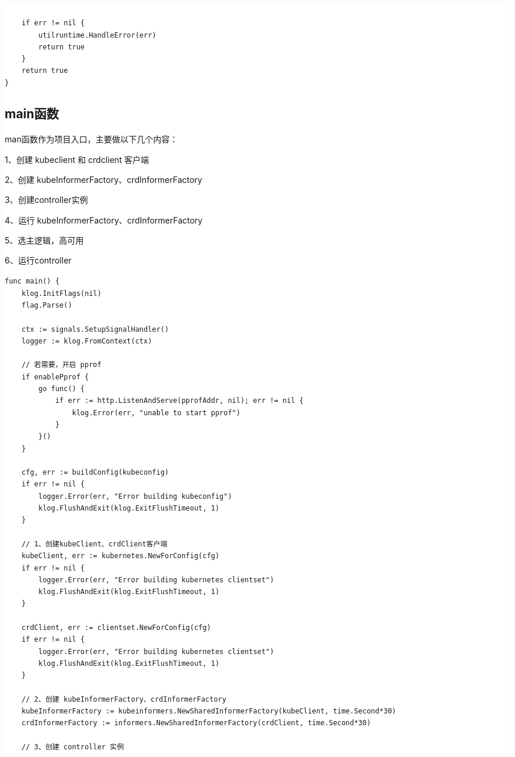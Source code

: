 ```golang

	if err != nil {
		utilruntime.HandleError(err)
		return true
	}
	return true
}
```

## main函数

man函数作为项目入口，主要做以下几个内容：

1、创建 kubeclient 和 crdclient 客户端

2、创建 kubeInformerFactory、crdInformerFactory

3、创建controller实例

4、运行 kubeInformerFactory、crdInformerFactory

5、选主逻辑，高可用

6、运行controller

```golang
func main() {
	klog.InitFlags(nil)
	flag.Parse()

	ctx := signals.SetupSignalHandler()
	logger := klog.FromContext(ctx)

	// 若需要，开启 pprof
	if enablePprof {
		go func() {
			if err := http.ListenAndServe(pprofAddr, nil); err != nil {
				klog.Error(err, "unable to start pprof")
			}
		}()
	}

	cfg, err := buildConfig(kubeconfig)
	if err != nil {
		logger.Error(err, "Error building kubeconfig")
		klog.FlushAndExit(klog.ExitFlushTimeout, 1)
	}

	// 1、创建kubeClient、crdClient客户端
	kubeClient, err := kubernetes.NewForConfig(cfg)
	if err != nil {
		logger.Error(err, "Error building kubernetes clientset")
		klog.FlushAndExit(klog.ExitFlushTimeout, 1)
	}

	crdClient, err := clientset.NewForConfig(cfg)
	if err != nil {
		logger.Error(err, "Error building kubernetes clientset")
		klog.FlushAndExit(klog.ExitFlushTimeout, 1)
	}

	// 2、创建 kubeInformerFactory、crdInformerFactory
	kubeInformerFactory := kubeinformers.NewSharedInformerFactory(kubeClient, time.Second*30)
	crdInformerFactory := informers.NewSharedInformerFactory(crdClient, time.Second*30)

	// 3、创建 controller 实例
```